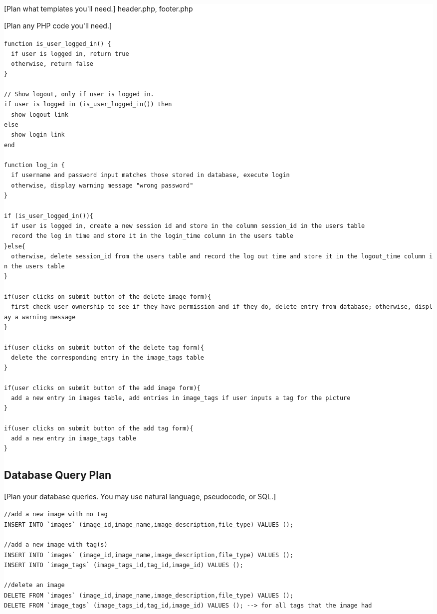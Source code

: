 [Plan what templates you'll need.]
header.php, footer.php

[Plan any PHP code you'll need.]

```
function is_user_logged_in() {
  if user is logged in, return true
  otherwise, return false
}

// Show logout, only if user is logged in.
if user is logged in (is_user_logged_in()) then
  show logout link
else
  show login link
end

function log_in {
  if username and password input matches those stored in database, execute login
  otherwise, display warning message "wrong password"
}

if (is_user_logged_in()){
  if user is logged in, create a new session id and store in the column session_id in the users table
  record the log in time and store it in the login_time column in the users table
}else{
  otherwise, delete session_id from the users table and record the log out time and store it in the logout_time column in the users table
}

if(user clicks on submit button of the delete image form){
  first check user ownership to see if they have permission and if they do, delete entry from database; otherwise, display a warning message
}

if(user clicks on submit button of the delete tag form){
  delete the corresponding entry in the image_tags table
}

if(user clicks on submit button of the add image form){
  add a new entry in images table, add entries in image_tags if user inputs a tag for the picture
}

if(user clicks on submit button of the add tag form){
  add a new entry in image_tags table
}
```
## Database Query Plan

[Plan your database queries. You may use natural language, pseudocode, or SQL.]
```
//add a new image with no tag
INSERT INTO `images` (image_id,image_name,image_description,file_type) VALUES ();

//add a new image with tag(s)
INSERT INTO `images` (image_id,image_name,image_description,file_type) VALUES ();
INSERT INTO `image_tags` (image_tags_id,tag_id,image_id) VALUES ();

//delete an image
DELETE FROM `images` (image_id,image_name,image_description,file_type) VALUES ();
DELETE FROM `image_tags` (image_tags_id,tag_id,image_id) VALUES (); --> for all tags that the image had
```